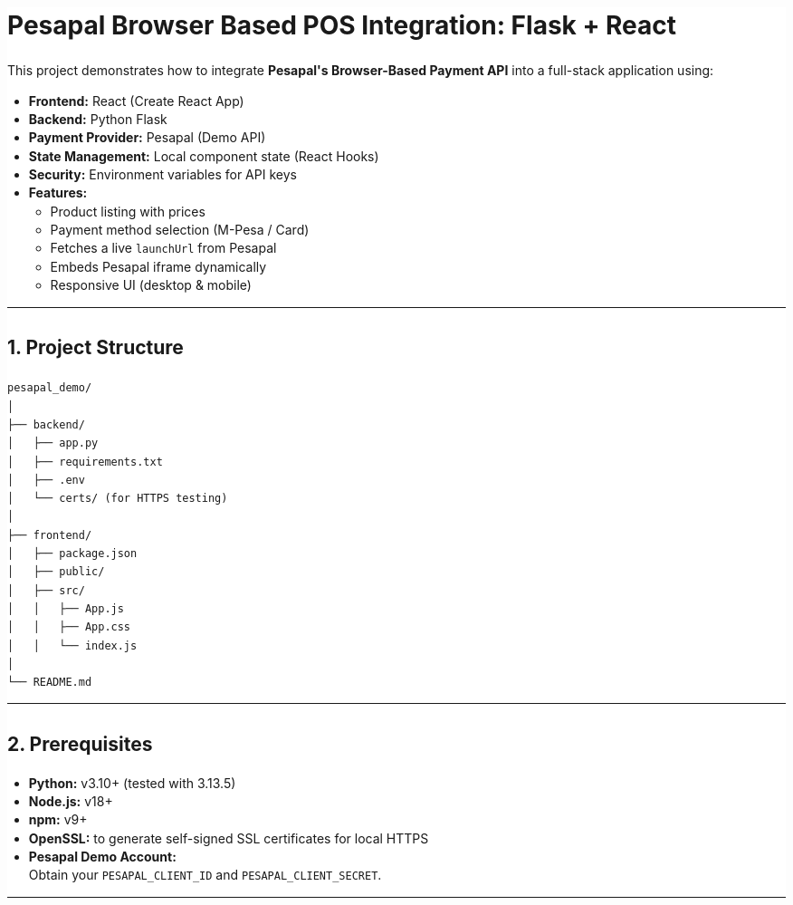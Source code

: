 # Pesapal Browser Based POS Integration: Flask + React

This project demonstrates how to integrate **Pesapal's Browser-Based Payment API** into a full-stack application using:

- **Frontend:** React (Create React App)
- **Backend:** Python Flask
- **Payment Provider:** Pesapal (Demo API)
- **State Management:** Local component state (React Hooks)
- **Security:** Environment variables for API keys
- **Features:**
  - Product listing with prices
  - Payment method selection (M-Pesa / Card)
  - Fetches a live `launchUrl` from Pesapal
  - Embeds Pesapal iframe dynamically
  - Responsive UI (desktop & mobile)

---

## 1. Project Structure

```
pesapal_demo/
│
├── backend/
│   ├── app.py
│   ├── requirements.txt
│   ├── .env
│   └── certs/ (for HTTPS testing)
│
├── frontend/
│   ├── package.json
│   ├── public/
│   ├── src/
│   │   ├── App.js
│   │   ├── App.css
│   │   └── index.js
│
└── README.md
```

---

## 2. Prerequisites

- **Python:** v3.10+ (tested with 3.13.5)
- **Node.js:** v18+
- **npm:** v9+
- **OpenSSL:** to generate self-signed SSL certificates for local HTTPS
- **Pesapal Demo Account:**  
  Obtain your `PESAPAL_CLIENT_ID` and `PESAPAL_CLIENT_SECRET`.

---